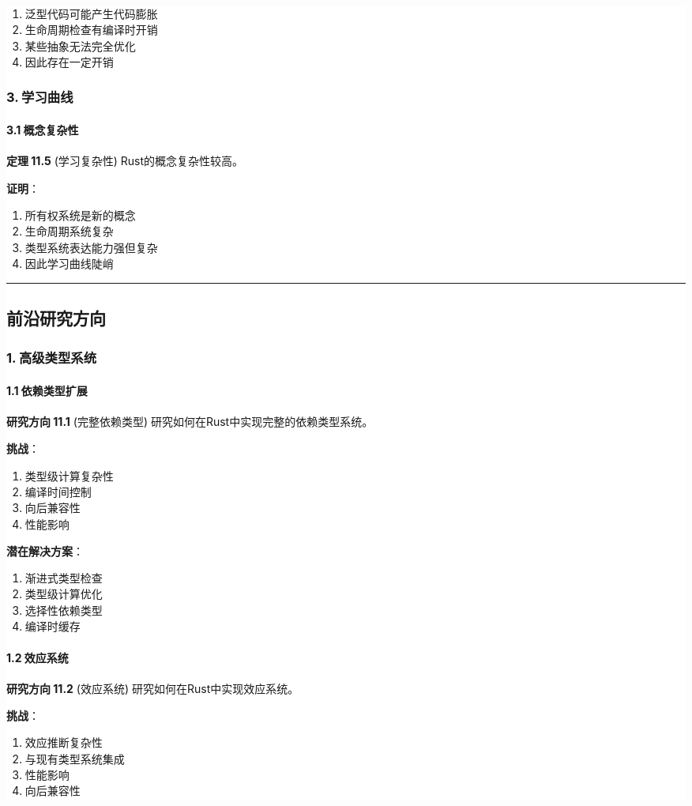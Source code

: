 1. 泛型代码可能产生代码膨胀
2. 生命周期检查有编译时开销
3. 某些抽象无法完全优化
4. 因此存在一定开销

### 3. 学习曲线

#### 3.1 概念复杂性

**定理 11.5** (学习复杂性)
Rust的概念复杂性较高。

**证明**：

1. 所有权系统是新的概念
2. 生命周期系统复杂
3. 类型系统表达能力强但复杂
4. 因此学习曲线陡峭

---

## 前沿研究方向

### 1. 高级类型系统

#### 1.1 依赖类型扩展

**研究方向 11.1** (完整依赖类型)
研究如何在Rust中实现完整的依赖类型系统。

**挑战**：

1. 类型级计算复杂性
2. 编译时间控制
3. 向后兼容性
4. 性能影响

**潜在解决方案**：

1. 渐进式类型检查
2. 类型级计算优化
3. 选择性依赖类型
4. 编译时缓存

#### 1.2 效应系统

**研究方向 11.2** (效应系统)
研究如何在Rust中实现效应系统。

**挑战**：

1. 效应推断复杂性
2. 与现有类型系统集成
3. 性能影响
4. 向后兼容性
